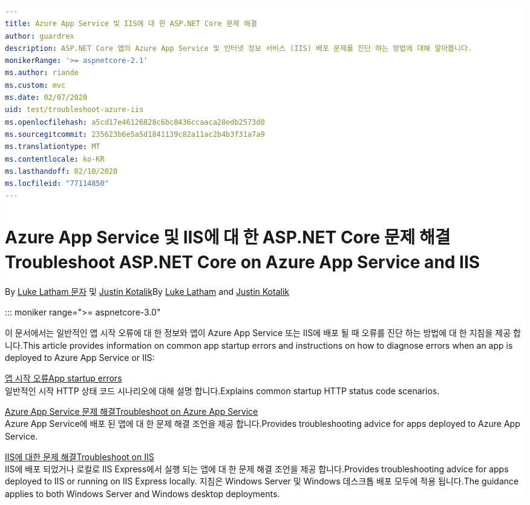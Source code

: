 ```yaml
---
title: Azure App Service 및 IIS에 대 한 ASP.NET Core 문제 해결
author: guardrex
description: ASP.NET Core 앱의 Azure App Service 및 인터넷 정보 서비스 (IIS) 배포 문제를 진단 하는 방법에 대해 알아봅니다.
monikerRange: '>= aspnetcore-2.1'
ms.author: riande
ms.custom: mvc
ms.date: 02/07/2020
uid: test/troubleshoot-azure-iis
ms.openlocfilehash: a5cd17e46126828c6bc8436ccaaca28edb2573d0
ms.sourcegitcommit: 235623b6e5a5d1841139c82a11ac2b4b3f31a7a9
ms.translationtype: MT
ms.contentlocale: ko-KR
ms.lasthandoff: 02/10/2020
ms.locfileid: "77114850"
---
```

# <a name="troubleshoot-aspnet-core-on-azure-app-service-and-iis"></a><span data-ttu-id="48d29-103">Azure App Service 및 IIS에 대 한 ASP.NET Core 문제 해결</span><span class="sxs-lookup"><span data-stu-id="48d29-103">Troubleshoot ASP.NET Core on Azure App Service and IIS</span></span>

<span data-ttu-id="48d29-104">By [Luke Latham 문자](https://github.com/guardrex) 및 [Justin Kotalik](https://github.com/jkotalik)</span><span class="sxs-lookup"><span data-stu-id="48d29-104">By [Luke Latham](https://github.com/guardrex) and [Justin Kotalik](https://github.com/jkotalik)</span></span>

::: moniker range=">= aspnetcore-3.0"

<span data-ttu-id="48d29-105">이 문서에서는 일반적인 앱 시작 오류에 대 한 정보와 앱이 Azure App Service 또는 IIS에 배포 될 때 오류를 진단 하는 방법에 대 한 지침을 제공 합니다.</span><span class="sxs-lookup"><span data-stu-id="48d29-105">This article provides information on common app startup errors and instructions on how to diagnose errors when an app is deployed to Azure App Service or IIS:</span></span>

[<span data-ttu-id="48d29-106">앱 시작 오류</span><span class="sxs-lookup"><span data-stu-id="48d29-106">App startup errors</span></span>](#app-startup-errors)  
<span data-ttu-id="48d29-107">일반적인 시작 HTTP 상태 코드 시나리오에 대해 설명 합니다.</span><span class="sxs-lookup"><span data-stu-id="48d29-107">Explains common startup HTTP status code scenarios.</span></span>

[<span data-ttu-id="48d29-108">Azure App Service 문제 해결</span><span class="sxs-lookup"><span data-stu-id="48d29-108">Troubleshoot on Azure App Service</span></span>](#troubleshoot-on-azure-app-service)  
<span data-ttu-id="48d29-109">Azure App Service에 배포 된 앱에 대 한 문제 해결 조언을 제공 합니다.</span><span class="sxs-lookup"><span data-stu-id="48d29-109">Provides troubleshooting advice for apps deployed to Azure App Service.</span></span>

[<span data-ttu-id="48d29-110">IIS에 대한 문제 해결</span><span class="sxs-lookup"><span data-stu-id="48d29-110">Troubleshoot on IIS</span></span>](#troubleshoot-on-iis)  
<span data-ttu-id="48d29-111">IIS에 배포 되었거나 로컬로 IIS Express에서 실행 되는 앱에 대 한 문제 해결 조언을 제공 합니다.</span><span class="sxs-lookup"><span data-stu-id="48d29-111">Provides troubleshooting advice for apps deployed to IIS or running on IIS Express locally.</span></span> <span data-ttu-id="48d29-112">지침은 Windows Server 및 Windows 데스크톱 배포 모두에 적용 됩니다.</span><span class="sxs-lookup"><span data-stu-id="48d29-112">The guidance applies to both Windows Server and Windows desktop deployments.</span></span>
